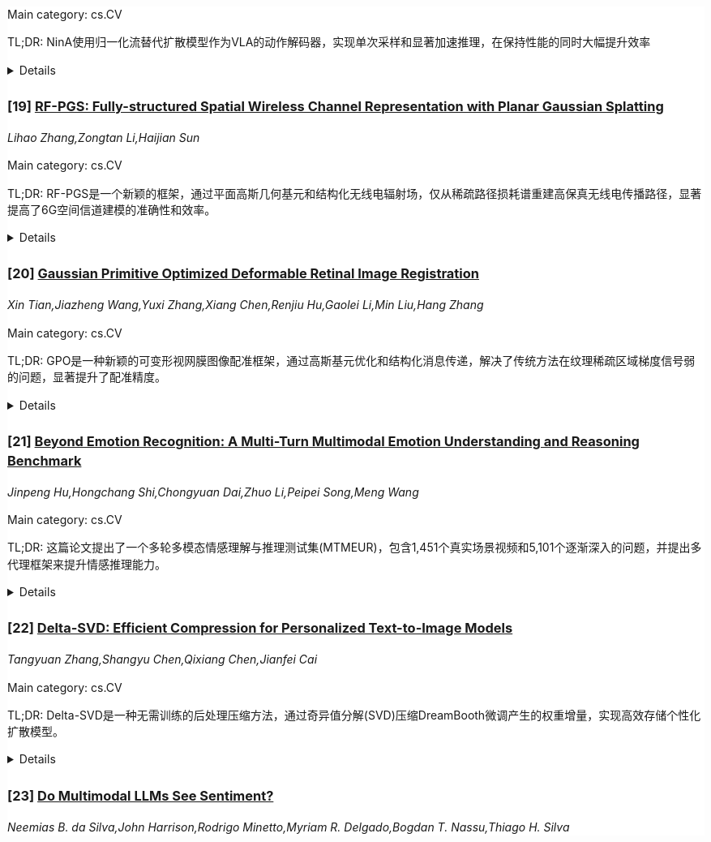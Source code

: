 Main category: cs.CV

TL;DR: NinA使用归一化流替代扩散模型作为VLA的动作解码器，实现单次采样和显著加速推理，在保持性能的同时大幅提升效率


<details><summary>Details</summary></details>


### [19] [RF-PGS: Fully-structured Spatial Wireless Channel Representation with Planar Gaussian Splatting](https://arxiv.org/abs/2508.16849)
*Lihao Zhang,Zongtan Li,Haijian Sun*

Main category: cs.CV

TL;DR: RF-PGS是一个新颖的框架，通过平面高斯几何基元和结构化无线电辐射场，仅从稀疏路径损耗谱重建高保真无线电传播路径，显著提高了6G空间信道建模的准确性和效率。


<details><summary>Details</summary></details>


### [20] [Gaussian Primitive Optimized Deformable Retinal Image Registration](https://arxiv.org/abs/2508.16852)
*Xin Tian,Jiazheng Wang,Yuxi Zhang,Xiang Chen,Renjiu Hu,Gaolei Li,Min Liu,Hang Zhang*

Main category: cs.CV

TL;DR: GPO是一种新颖的可变形视网膜图像配准框架，通过高斯基元优化和结构化消息传递，解决了传统方法在纹理稀疏区域梯度信号弱的问题，显著提升了配准精度。


<details><summary>Details</summary></details>


### [21] [Beyond Emotion Recognition: A Multi-Turn Multimodal Emotion Understanding and Reasoning Benchmark](https://arxiv.org/abs/2508.16859)
*Jinpeng Hu,Hongchang Shi,Chongyuan Dai,Zhuo Li,Peipei Song,Meng Wang*

Main category: cs.CV

TL;DR: 这篇论文提出了一个多轮多模态情感理解与推理测试集(MTMEUR)，包含1,451个真实场景视频和5,101个逐渐深入的问题，并提出多代理框架来提升情感推理能力。


<details><summary>Details</summary></details>


### [22] [Delta-SVD: Efficient Compression for Personalized Text-to-Image Models](https://arxiv.org/abs/2508.16863)
*Tangyuan Zhang,Shangyu Chen,Qixiang Chen,Jianfei Cai*

Main category: cs.CV

TL;DR: Delta-SVD是一种无需训练的后处理压缩方法，通过奇异值分解(SVD)压缩DreamBooth微调产生的权重增量，实现高效存储个性化扩散模型。


<details><summary>Details</summary></details>


### [23] [Do Multimodal LLMs See Sentiment?](https://arxiv.org/abs/2508.16873)
*Neemias B. da Silva,John Harrison,Rodrigo Minetto,Myriam R. Delgado,Bogdan T. Nassu,Thiago H. Silva*
